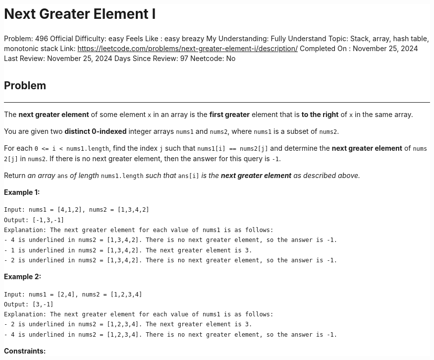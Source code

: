 # Next Greater Element I

Problem: 496
Official Difficulty: easy
Feels Like : easy breazy
My Understanding: Fully Understand
Topic: Stack, array, hash table, monotonic stack
Link: https://leetcode.com/problems/next-greater-element-i/description/
Completed On : November 25, 2024
Last Review: November 25, 2024
Days Since Review: 97
Neetcode: No

## Problem

---

The **next greater element** of some element `x` in an array is the **first greater** element that is **to the right** of `x` in the same array.

You are given two **distinct 0-indexed** integer arrays `nums1` and `nums2`, where `nums1` is a subset of `nums2`.

For each `0 <= i < nums1.length`, find the index `j` such that `nums1[i] == nums2[j]` and determine the **next greater element** of `nums2[j]` in `nums2`. If there is no next greater element, then the answer for this query is `-1`.

Return *an array* `ans` *of length* `nums1.length` *such that* `ans[i]` *is the **next greater element** as described above.*

**Example 1:**

```
Input: nums1 = [4,1,2], nums2 = [1,3,4,2]
Output: [-1,3,-1]
Explanation: The next greater element for each value of nums1 is as follows:
- 4 is underlined in nums2 = [1,3,4,2]. There is no next greater element, so the answer is -1.
- 1 is underlined in nums2 = [1,3,4,2]. The next greater element is 3.
- 2 is underlined in nums2 = [1,3,4,2]. There is no next greater element, so the answer is -1.

```

**Example 2:**

```
Input: nums1 = [2,4], nums2 = [1,2,3,4]
Output: [3,-1]
Explanation: The next greater element for each value of nums1 is as follows:
- 2 is underlined in nums2 = [1,2,3,4]. The next greater element is 3.
- 4 is underlined in nums2 = [1,2,3,4]. There is no next greater element, so the answer is -1.

```

**Constraints:**
